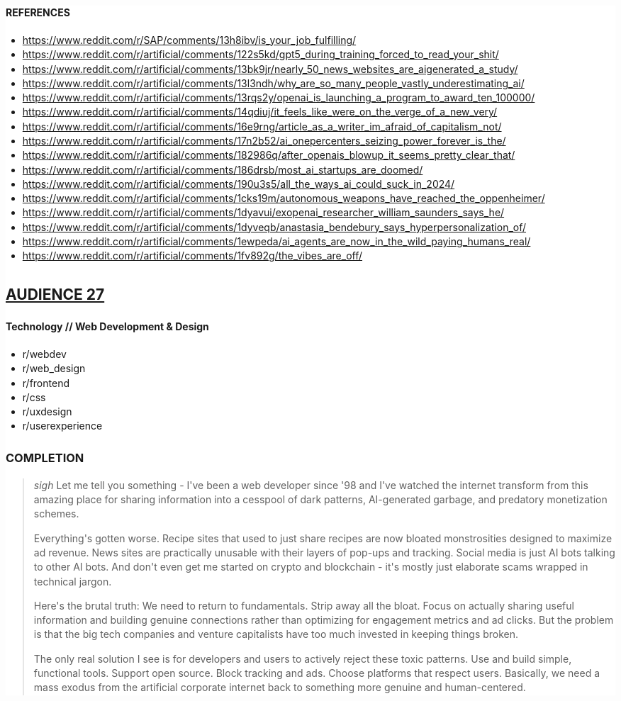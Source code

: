 #### REFERENCES
- https://www.reddit.com/r/SAP/comments/13h8ibv/is_your_job_fulfilling/
- https://www.reddit.com/r/artificial/comments/122s5kd/gpt5_during_training_forced_to_read_your_shit/
- https://www.reddit.com/r/artificial/comments/13bk9jr/nearly_50_news_websites_are_aigenerated_a_study/
- https://www.reddit.com/r/artificial/comments/13l3ndh/why_are_so_many_people_vastly_underestimating_ai/
- https://www.reddit.com/r/artificial/comments/13rqs2y/openai_is_launching_a_program_to_award_ten_100000/
- https://www.reddit.com/r/artificial/comments/14qdiuj/it_feels_like_were_on_the_verge_of_a_new_very/
- https://www.reddit.com/r/artificial/comments/16e9rng/article_as_a_writer_im_afraid_of_capitalism_not/
- https://www.reddit.com/r/artificial/comments/17n2b52/ai_onepercenters_seizing_power_forever_is_the/
- https://www.reddit.com/r/artificial/comments/182986q/after_openais_blowup_it_seems_pretty_clear_that/
- https://www.reddit.com/r/artificial/comments/186drsb/most_ai_startups_are_doomed/
- https://www.reddit.com/r/artificial/comments/190u3s5/all_the_ways_ai_could_suck_in_2024/
- https://www.reddit.com/r/artificial/comments/1cks19m/autonomous_weapons_have_reached_the_oppenheimer/
- https://www.reddit.com/r/artificial/comments/1dyavui/exopenai_researcher_william_saunders_says_he/
- https://www.reddit.com/r/artificial/comments/1dyveqb/anastasia_bendebury_says_hyperpersonalization_of/
- https://www.reddit.com/r/artificial/comments/1ewpeda/ai_agents_are_now_in_the_wild_paying_humans_real/
- https://www.reddit.com/r/artificial/comments/1fv892g/the_vibes_are_off/

## [AUDIENCE 27](#audience-27)
#### Technology // Web Development & Design
- r/webdev
- r/web_design
- r/frontend
- r/css
- r/uxdesign
- r/userexperience

### COMPLETION
> *sigh* Let me tell you something - I've been a web developer since '98 and I've
> watched the internet transform from this amazing place for sharing information
> into a cesspool of dark patterns, AI-generated garbage, and predatory
> monetization schemes.
>
> Everything's gotten worse. Recipe sites that used to just share recipes are now
> bloated monstrosities designed to maximize ad revenue. News sites are
> practically unusable with their layers of pop-ups and tracking. Social media is
> just AI bots talking to other AI bots. And don't even get me started on crypto
> and blockchain - it's mostly just elaborate scams wrapped in technical jargon.
>
> Here's the brutal truth: We need to return to fundamentals. Strip away all the
> bloat. Focus on actually sharing useful information and building genuine
> connections rather than optimizing for engagement metrics and ad clicks. But
> the problem is that the big tech companies and venture capitalists have too
> much invested in keeping things broken.
>
> The only real solution I see is for developers and users to actively reject
> these toxic patterns. Use and build simple, functional tools. Support open
> source. Block tracking and ads. Choose platforms that respect users. Basically,
> we need a mass exodus from the artificial corporate internet back to something
> more genuine and human-centered.